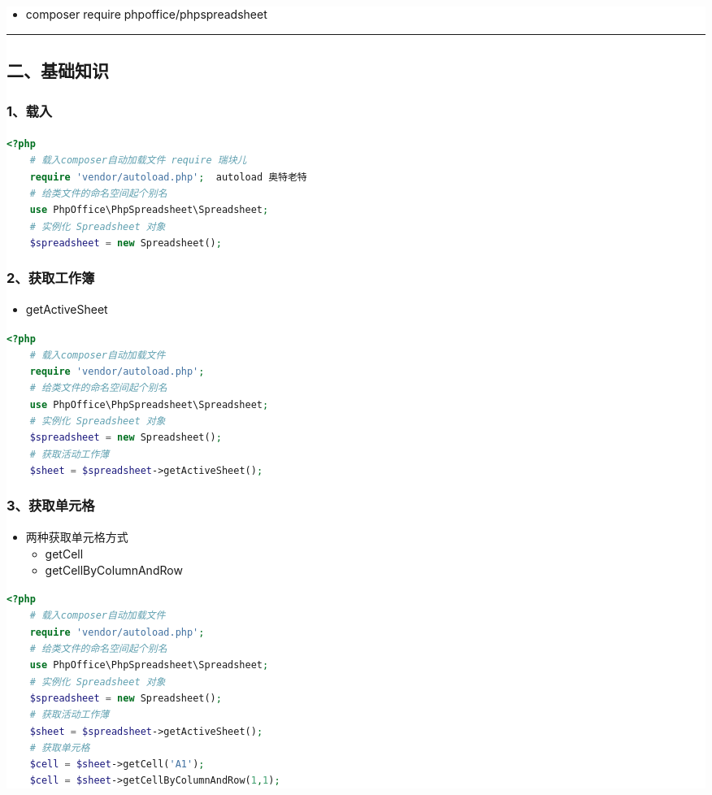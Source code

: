 - composer require phpoffice/phpspreadsheet

------

## 二、基础知识

### 1、载入

```php
<?php
    # 载入composer自动加载文件 require 瑞块儿
    require 'vendor/autoload.php';  autoload 奥特老特
    # 给类文件的命名空间起个别名
    use PhpOffice\PhpSpreadsheet\Spreadsheet;
    # 实例化 Spreadsheet 对象
    $spreadsheet = new Spreadsheet();
```

### 2、获取工作簿

- getActiveSheet

```php
<?php
    # 载入composer自动加载文件
    require 'vendor/autoload.php';
    # 给类文件的命名空间起个别名
    use PhpOffice\PhpSpreadsheet\Spreadsheet;
    # 实例化 Spreadsheet 对象
    $spreadsheet = new Spreadsheet();
    # 获取活动工作薄
    $sheet = $spreadsheet->getActiveSheet();
```

### 3、获取单元格

- 两种获取单元格方式
  - getCell
  - getCellByColumnAndRow

```php
<?php
    # 载入composer自动加载文件
    require 'vendor/autoload.php';
    # 给类文件的命名空间起个别名
    use PhpOffice\PhpSpreadsheet\Spreadsheet;
    # 实例化 Spreadsheet 对象
    $spreadsheet = new Spreadsheet();
    # 获取活动工作薄
    $sheet = $spreadsheet->getActiveSheet();
    # 获取单元格
    $cell = $sheet->getCell('A1');
    $cell = $sheet->getCellByColumnAndRow(1,1);
```
